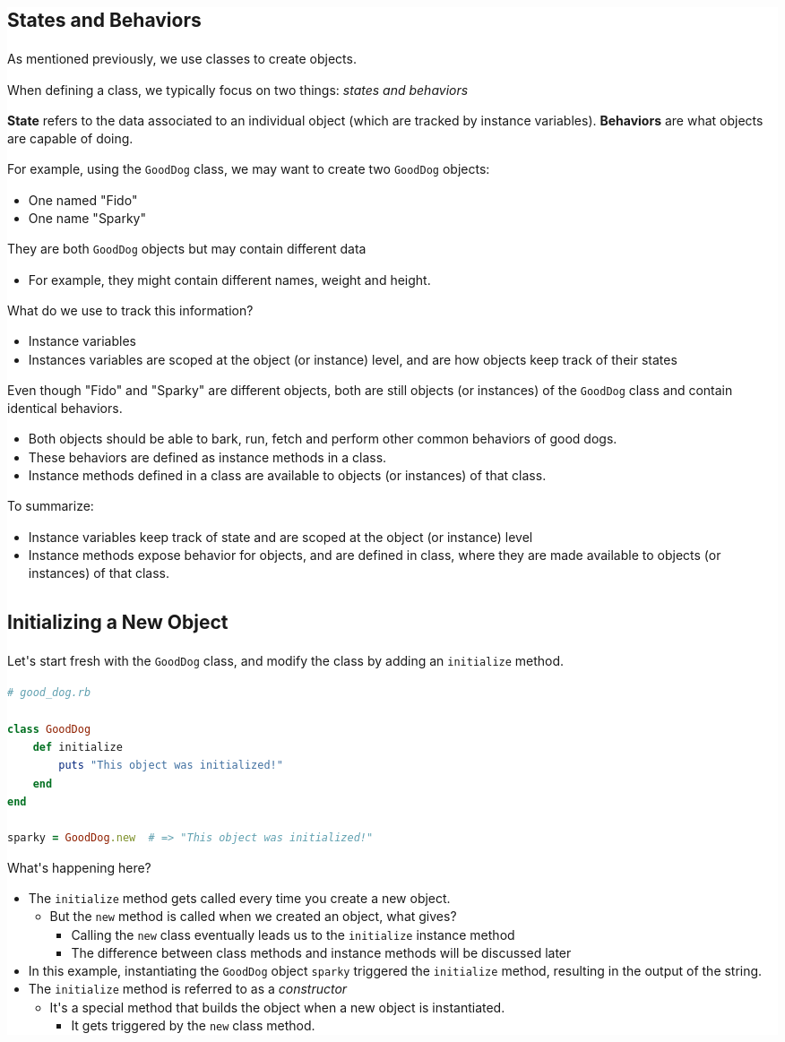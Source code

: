 
## States and Behaviors

As mentioned previously, we use classes to create objects.

When defining a class, we typically focus on two things: *states and behaviors*

**State** refers to the data associated to an individual object (which are tracked by instance variables). **Behaviors** are what objects are capable of doing.

For example, using the `GoodDog` class, we may want to create two `GoodDog` objects:
- One named "Fido"
- One name "Sparky"

They are both `GoodDog` objects but may contain different data
- For example, they might contain different names, weight and height.

What do we use to track this information?
- Instance variables
- Instances variables are scoped at the object (or instance) level, and are how objects keep track of their states

Even though "Fido" and "Sparky" are different objects, both are still objects (or instances) of the `GoodDog` class and contain identical behaviors.
- Both objects should be able to bark, run, fetch and perform other common behaviors of good dogs.
- These behaviors are defined as instance methods in a class.
- Instance methods defined in a class are available to objects (or instances) of that class.

To summarize:
- Instance variables keep track of state and are scoped at the object (or instance) level
- Instance methods expose behavior for objects, and are defined in class, where they are made available to objects (or instances) of that class.


## Initializing a New Object

Let's start fresh with the `GoodDog` class, and modify the class by adding an `initialize` method.

```Ruby
# good_dog.rb

class GoodDog
	def initialize
		puts "This object was initialized!"
	end
end

sparky = GoodDog.new  # => "This object was initialized!"
```

What's happening here?
- The `initialize` method gets called every time you create a new object. 
	- But the `new` method is called when we created an object, what gives?
		- Calling the `new` class eventually leads us to the `initialize` instance method
		- The difference between class methods and instance methods will be discussed later
- In this example, instantiating the `GoodDog` object `sparky` triggered the `initialize` method, resulting in the output of the string.
- The `initialize` method is referred to as a *constructor*
	- It's a special method that builds the object when a new object is instantiated.
		- It gets triggered by the `new` class method.
